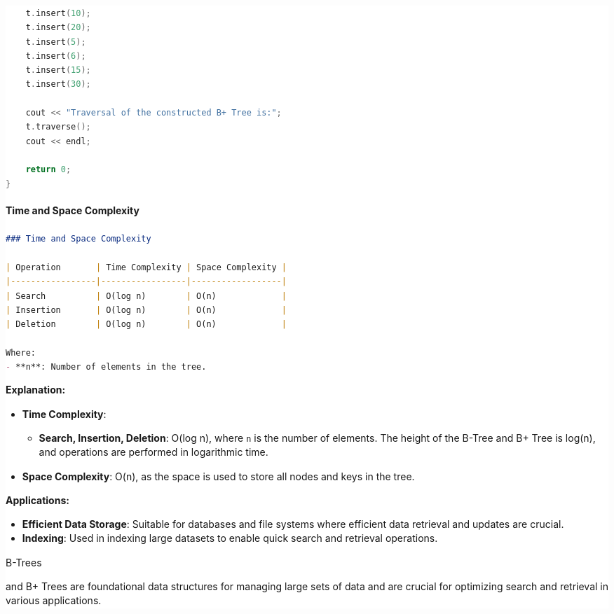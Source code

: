 ```cpp
    t.insert(10);
    t.insert(20);
    t.insert(5);
    t.insert(6);
    t.insert(15);
    t.insert(30);

    cout << "Traversal of the constructed B+ Tree is:";
    t.traverse();
    cout << endl;

    return 0;
}
```

#### Time and Space Complexity

```markdown
### Time and Space Complexity

| Operation       | Time Complexity | Space Complexity |
|-----------------|-----------------|------------------|
| Search          | O(log n)        | O(n)             |
| Insertion       | O(log n)        | O(n)             |
| Deletion        | O(log n)        | O(n)             |

Where:
- **n**: Number of elements in the tree.

```

**Explanation:**
- **Time Complexity**: 
  - **Search, Insertion, Deletion**: O(log n), where `n` is the number of elements. The height of the B-Tree and B+ Tree is log(n), and operations are performed in logarithmic time.
  
- **Space Complexity**: O(n), as the space is used to store all nodes and keys in the tree.

**Applications:**
- **Efficient Data Storage**: Suitable for databases and file systems where efficient data retrieval and updates are crucial.
- **Indexing**: Used in indexing large datasets to enable quick search and retrieval operations.

B-Trees

 and B+ Trees are foundational data structures for managing large sets of data and are crucial for optimizing search and retrieval in various applications.
